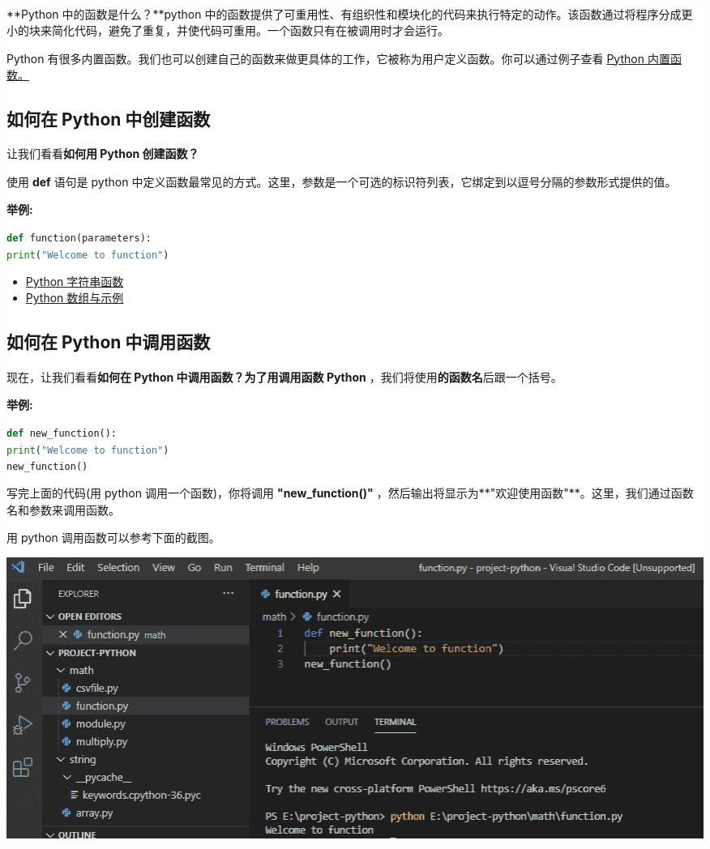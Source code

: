 **Python 中的函数是什么？**python 中的函数提供了可重用性、有组织性和模块化的代码来执行特定的动作。该函数通过将程序分成更小的块来简化代码，避免了重复，并使代码可重用。一个函数只有在被调用时才会运行。

Python 有很多内置函数。我们也可以创建自己的函数来做更具体的工作，它被称为用户定义函数。你可以通过例子查看 [Python 内置函数。](https://pythonguides.com/python-built-in-functions/)

## 如何在 Python 中创建函数

让我们看看**如何用 Python 创建函数？**

使用 **def** 语句是 python 中定义函数最常见的方式。这里，参数是一个可选的标识符列表，它绑定到以逗号分隔的参数形式提供的值。

**举例:**

```py
def function(parameters):
print("Welcome to function")
```

*   [Python 字符串函数](https://pythonguides.com/string-methods-in-python/)
*   [Python 数组与示例](https://pythonguides.com/python-array/)

## 如何在 Python 中调用函数

现在，让我们看看**如何在 Python 中调用函数？**为了用**调用函数 Python** ，我们将使用**的函数名**后跟一个括号。

**举例:**

```py
def new_function():
print("Welcome to function")
new_function()
```

写完上面的代码(用 python 调用一个函数)，你将调用 **"new_function()"** ，然后输出将显示为**"欢迎使用函数"**。这里，我们通过函数名和参数来调用函数。

用 python 调用函数可以参考下面的截图。

![Calling a function in python](img/241965aa4207c650c1c588d0383c42d8.png "Calling a function in python")
